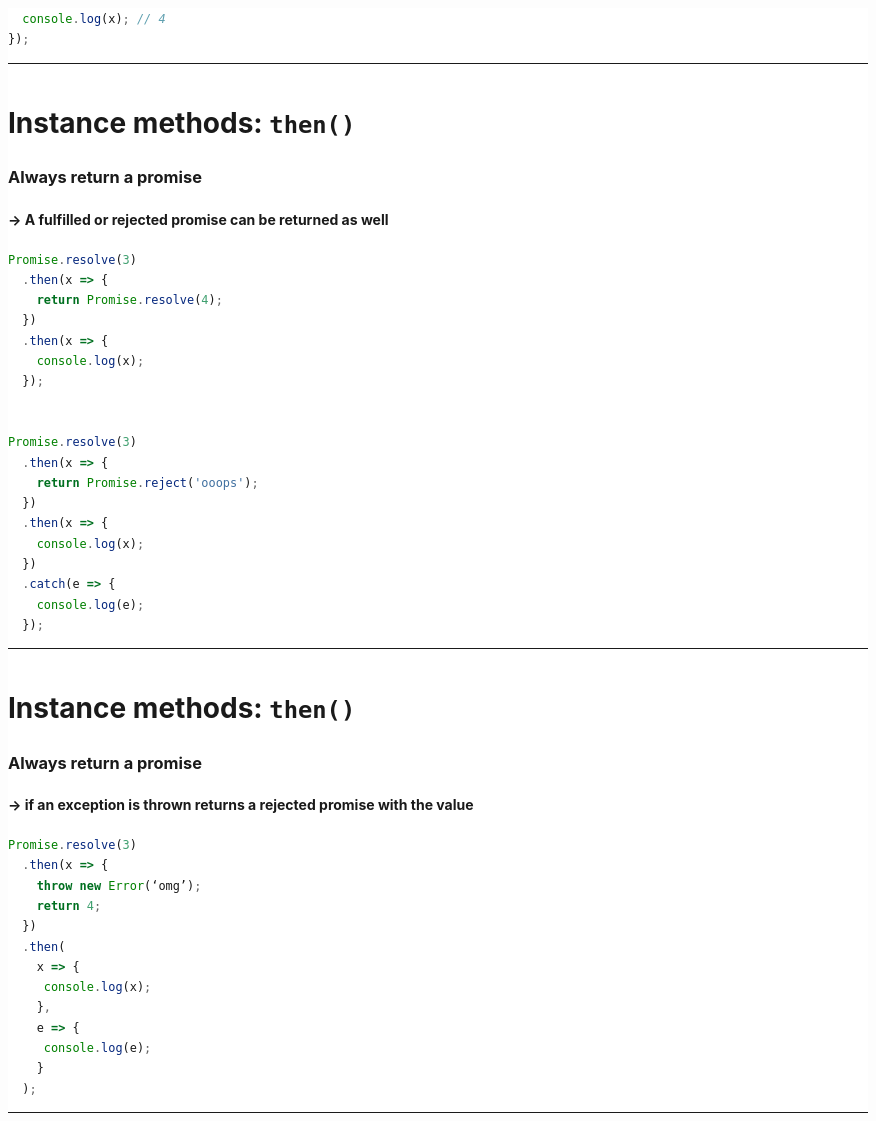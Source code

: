 ```js
  console.log(x); // 4
});
```

---

# Instance methods: `then()`

### Always return a promise
#### → A fulfilled or rejected promise can be returned as well
```js
Promise.resolve(3)
  .then(x => {
    return Promise.resolve(4);
  })
  .then(x => {
    console.log(x);
  });


Promise.resolve(3)
  .then(x => {
    return Promise.reject('ooops');
  })
  .then(x => {
    console.log(x);
  })
  .catch(e => {
    console.log(e);
  });
```

---

# Instance methods: `then()`

### Always return a promise
#### → if an exception is thrown returns a rejected promise with the value
```js
Promise.resolve(3)
  .then(x => {
    throw new Error(‘omg’);
    return 4;
  })
  .then(
    x => {
     console.log(x);
    },
    e => {
     console.log(e);
    }
  );
```

---